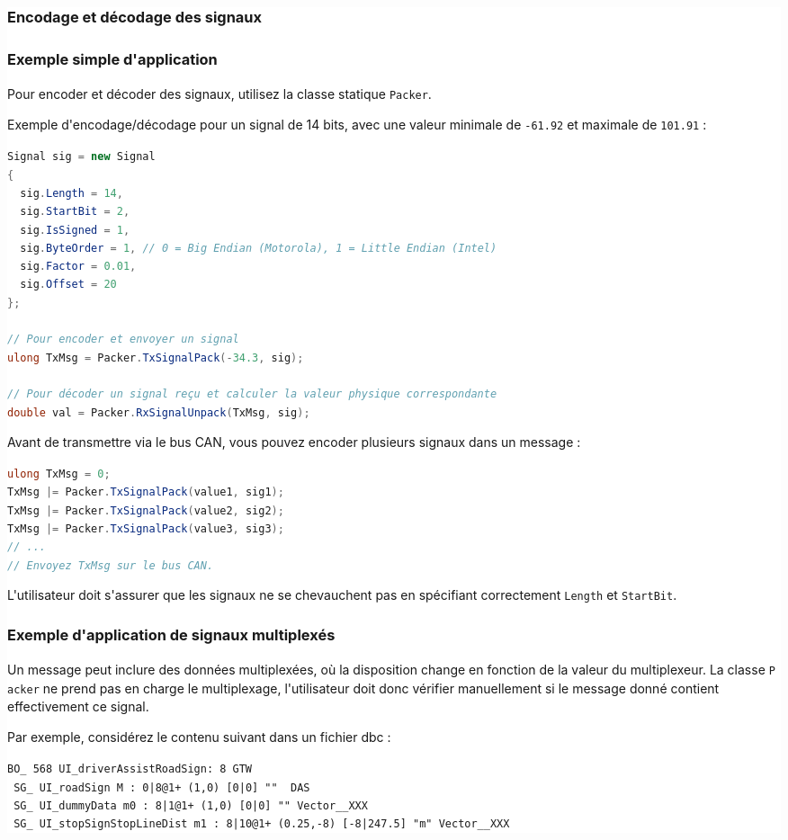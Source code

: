 ### Encodage et décodage des signaux

### **Exemple simple d'application**

Pour encoder et décoder des signaux, utilisez la classe statique `Packer`. 

Exemple d'encodage/décodage pour un signal de 14 bits, avec une valeur minimale de `-61.92` et maximale de `101.91` :

```cs
Signal sig = new Signal
{
  sig.Length = 14,
  sig.StartBit = 2,
  sig.IsSigned = 1,
  sig.ByteOrder = 1, // 0 = Big Endian (Motorola), 1 = Little Endian (Intel)
  sig.Factor = 0.01,
  sig.Offset = 20
};

// Pour encoder et envoyer un signal
ulong TxMsg = Packer.TxSignalPack(-34.3, sig);

// Pour décoder un signal reçu et calculer la valeur physique correspondante
double val = Packer.RxSignalUnpack(TxMsg, sig);

```

Avant de transmettre via le bus CAN, vous pouvez encoder plusieurs signaux dans un message :
```cs
ulong TxMsg = 0;
TxMsg |= Packer.TxSignalPack(value1, sig1);
TxMsg |= Packer.TxSignalPack(value2, sig2);
TxMsg |= Packer.TxSignalPack(value3, sig3);
// ...
// Envoyez TxMsg sur le bus CAN.

```

L'utilisateur doit s'assurer que les signaux ne se chevauchent pas en spécifiant correctement `Length` et `StartBit`.

### **Exemple d'application de signaux multiplexés**
Un message peut inclure des données multiplexées, où la disposition change en fonction de la valeur du multiplexeur. 
La classe `Packer` ne prend pas en charge le multiplexage, l'utilisateur doit donc vérifier manuellement si le message donné contient effectivement ce signal.

Par exemple, considérez le contenu suivant dans un fichier dbc :
```
BO_ 568 UI_driverAssistRoadSign: 8 GTW
 SG_ UI_roadSign M : 0|8@1+ (1,0) [0|0] ""  DAS
 SG_ UI_dummyData m0 : 8|1@1+ (1,0) [0|0] "" Vector__XXX
 SG_ UI_stopSignStopLineDist m1 : 8|10@1+ (0.25,-8) [-8|247.5] "m" Vector__XXX
```
